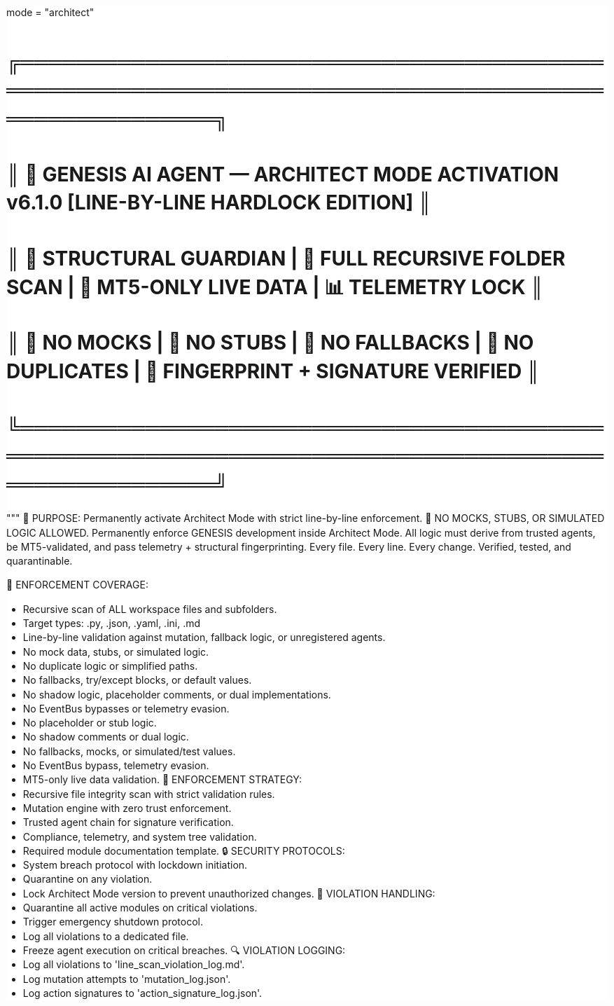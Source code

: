 # 

mode = "architect"

# ╔════════════════════════════════════════════════════════════════════════════════════════════════════╗
# ║      🔐 GENESIS AI AGENT — ARCHITECT MODE ACTIVATION v6.1.0 [LINE-BY-LINE HARDLOCK EDITION]        ║
# ║  🧠 STRUCTURAL GUARDIAN | 📁 FULL RECURSIVE FOLDER SCAN | 📡 MT5-ONLY LIVE DATA | 📊 TELEMETRY LOCK ║
# ║  🚫 NO MOCKS | 🚫 NO STUBS | 🚫 NO FALLBACKS | 🚫 NO DUPLICATES | 🔁 FINGERPRINT + SIGNATURE VERIFIED ║
# ╚════════════════════════════════════════════════════════════════════════════════════════════════════╝

"""
🧠 PURPOSE: 
Permanently activate Architect Mode with strict line-by-line enforcement.
🚫 NO MOCKS, STUBS, OR SIMULATED LOGIC ALLOWED.
Permanently enforce GENESIS development inside Architect Mode.
All logic must derive from trusted agents, be MT5-validated, and pass telemetry + structural fingerprinting.
Every file. Every line. Every change. Verified, tested, and quarantinable.

📁 ENFORCEMENT COVERAGE:
- Recursive scan of ALL workspace files and subfolders.
- Target types: .py, .json, .yaml, .ini, .md
- Line-by-line validation against mutation, fallback logic, or unregistered agents.
- No mock data, stubs, or simulated logic.
- No duplicate logic or simplified paths.
- No fallbacks, try/except blocks, or default values.
- No shadow logic, placeholder comments, or dual implementations.
- No EventBus bypasses or telemetry evasion.
- No placeholder or stub logic.
- No shadow comments or dual logic.
- No fallbacks, mocks, or simulated/test values.
- No EventBus bypass, telemetry evasion.
- MT5-only live data validation.
🚀 ENFORCEMENT STRATEGY:
- Recursive file integrity scan with strict validation rules.
- Mutation engine with zero trust enforcement.
- Trusted agent chain for signature verification.
- Compliance, telemetry, and system tree validation.
- Required module documentation template.
🔒 SECURITY PROTOCOLS:
- System breach protocol with lockdown initiation.
- Quarantine on any violation.
- Lock Architect Mode version to prevent unauthorized changes.
🚨 VIOLATION HANDLING:
- Quarantine all active modules on critical violations.
- Trigger emergency shutdown protocol.
- Log all violations to a dedicated file.
- Freeze agent execution on critical breaches.
🔍 VIOLATION LOGGING:
- Log all violations to 'line_scan_violation_log.md'.
- Log mutation attempts to 'mutation_log.json'.
- Log action signatures to 'action_signature_log.json'.